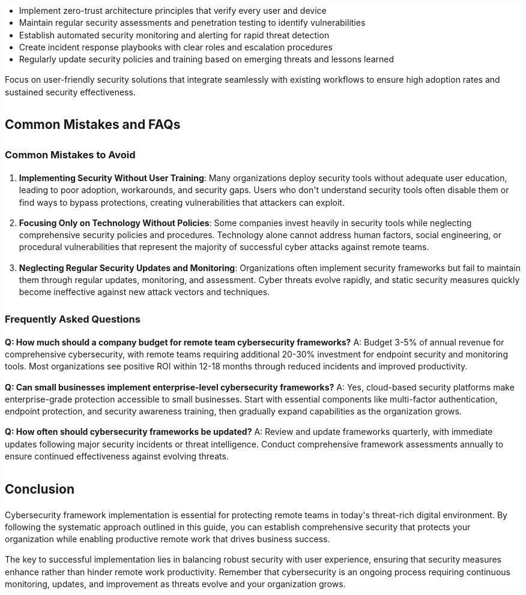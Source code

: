 - Implement zero-trust architecture principles that verify every user and device
- Maintain regular security assessments and penetration testing to identify vulnerabilities
- Establish automated security monitoring and alerting for rapid threat detection
- Create incident response playbooks with clear roles and escalation procedures
- Regularly update security policies and training based on emerging threats and lessons learned

Focus on user-friendly security solutions that integrate seamlessly with existing workflows to ensure high adoption rates and sustained security effectiveness.

## Common Mistakes and FAQs

### Common Mistakes to Avoid

1. **Implementing Security Without User Training**: Many organizations deploy security tools without adequate user education, leading to poor adoption, workarounds, and security gaps. Users who don't understand security tools often disable them or find ways to bypass protections, creating vulnerabilities that attackers can exploit.

2. **Focusing Only on Technology Without Policies**: Some companies invest heavily in security tools while neglecting comprehensive security policies and procedures. Technology alone cannot address human factors, social engineering, or procedural vulnerabilities that represent the majority of successful cyber attacks against remote teams.

3. **Neglecting Regular Security Updates and Monitoring**: Organizations often implement security frameworks but fail to maintain them through regular updates, monitoring, and assessment. Cyber threats evolve rapidly, and static security measures quickly become ineffective against new attack vectors and techniques.

### Frequently Asked Questions

**Q: How much should a company budget for remote team cybersecurity frameworks?**
A: Budget 3-5% of annual revenue for comprehensive cybersecurity, with remote teams requiring additional 20-30% investment for endpoint security and monitoring tools. Most organizations see positive ROI within 12-18 months through reduced incidents and improved productivity.

**Q: Can small businesses implement enterprise-level cybersecurity frameworks?**
A: Yes, cloud-based security platforms make enterprise-grade protection accessible to small businesses. Start with essential components like multi-factor authentication, endpoint protection, and security awareness training, then gradually expand capabilities as the organization grows.

**Q: How often should cybersecurity frameworks be updated?**
A: Review and update frameworks quarterly, with immediate updates following major security incidents or threat intelligence. Conduct comprehensive framework assessments annually to ensure continued effectiveness against evolving threats.

## Conclusion

Cybersecurity framework implementation is essential for protecting remote teams in today's threat-rich digital environment. By following the systematic approach outlined in this guide, you can establish comprehensive security that protects your organization while enabling productive remote work that drives business success.

The key to successful implementation lies in balancing robust security with user experience, ensuring that security measures enhance rather than hinder remote work productivity. Remember that cybersecurity is an ongoing process requiring continuous monitoring, updates, and improvement as threats evolve and your organization grows.
